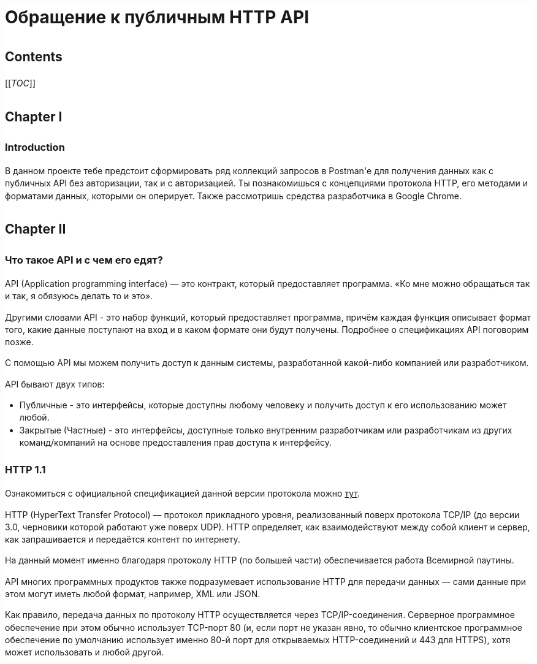 # Обращение к публичным HTTP API

## Contents

[[_TOC_]]


## Chapter I 

### Introduction

В данном проекте тебе предстоит сформировать ряд коллекций запросов в Postman'е для получения данных как с публичных API без авторизации, так и с авторизацией. Ты познакомишься с концепциями протокола HTTP, его методами и форматами данных, которыми он оперирует. Также рассмотришь средства разработчика в Google Chrome.


## Chapter II

### Что такое API и с чем его едят?

API (Application programming interface) — это контракт, который предоставляет программа. «Ко мне можно обращаться так и так, я обязуюсь делать то и это».

Другими словами API - это набор функций, который предоставляет программа, причём каждая функция описывает формат того, какие данные поступают на вход и в каком формате они будут получены. Подробнее о спецификациях API поговорим позже. 

С помощью API мы можем получить доступ к данным системы, разработанной какой-либо компанией или разработчиком.

API бывают двух типов:
* Публичные - это интерфейсы, которые доступны любому человеку и получить доступ к его использованию может любой.
* Закрытые (Частные) - это интерфейсы, доступные только внутренним разработчикам или разработчикам из других команд/компаний на основе предоставления прав доступа к интерфейсу. 

### HTTP 1.1

Ознакомиться с официальной спецификацией данной версии протокола можно [тут](https://httpwg.org/specs/rfc9112.html).

HTTP (HyperText Transfer Protocol) — протокол прикладного уровня, реализованный поверх протокола TCP/IP (до версии 3.0, черновики которой работают уже поверх UDP). HTTP определяет, как взаимодействуют между собой клиент и сервер, как запрашивается и передаётся контент по интернету.

На данный момент именно благодаря протоколу HTTP (по большей части) обеспечивается работа Всемирной паутины.

API многих программных продуктов также подразумевает использование HTTP для передачи данных — сами данные при этом могут иметь любой формат, например, XML или JSON.

Как правило, передача данных по протоколу HTTP осуществляется через TCP/IP-соединения. Серверное программное обеспечение при этом обычно использует TCP-порт 80 (и, если порт не указан явно, то обычно клиентское программное обеспечение по умолчанию использует именно 80-й порт для открываемых HTTP-соединений и 443 для HTTPS), хотя может использовать и любой другой.
